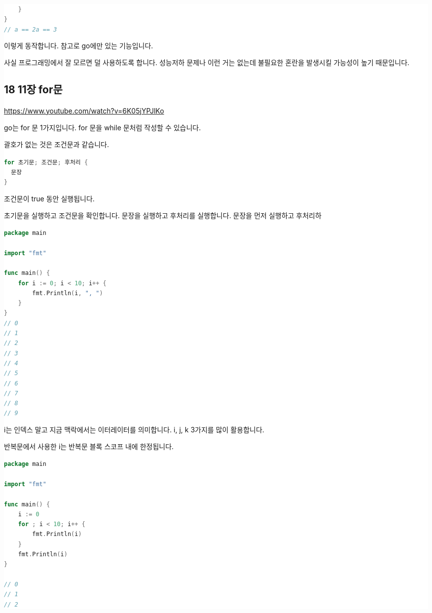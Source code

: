 ```go
	}
}
// a == 2a == 3
```

이렇게 동작합니다. 참고로 go에만 있는 기능입니다.

사실 프로그래밍에서 잘 모르면 덜 사용하도록 합니다. 성능저하 문제나 이런 거는 없는데 불필요한 혼란을 발생시킬 가능성이 높기 때문입니다.

## 18 11장 for문

https://www.youtube.com/watch?v=6K05jYPJlKo

go는 for 문 1가지입니다. for 문을 while 문처럼 작성할 수 있습니다.

괄호가 없는 것은 조건문과 같습니다.

```go
for 초기문; 조건문; 후처리 {
  문장
}
```

조건문이 true 동안 실행됩니다.

초기문을 실행하고 조건문을 확인합니다. 문장을 실행하고 후처리를 실행합니다. 문장을 먼저 실행하고 후처리하

```go
package main

import "fmt"

func main() {
	for i := 0; i < 10; i++ {
		fmt.Println(i, ", ")
	}
}
// 0
// 1
// 2
// 3
// 4
// 5
// 6
// 7
// 8
// 9
```

i는 인덱스 말고 지금 맥락에서는 이터레이터를 의미합니다. i, j, k 3가지를 많이 활용합니다.

반복문에서 사용한 i는 반복문 블록 스코프 내에 한정됩니다.

```go
package main

import "fmt"

func main() {
	i := 0
	for ; i < 10; i++ {
		fmt.Println(i)
	}
	fmt.Println(i)
}

// 0
// 1
// 2
```